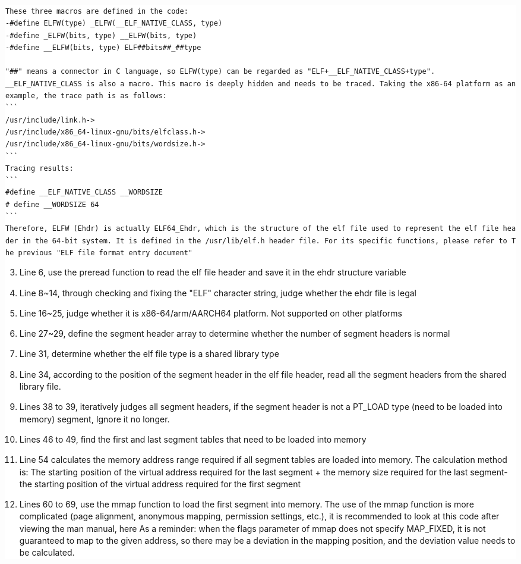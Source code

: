     These three macros are defined in the code:
    -#define ELFW(type) _ELFW(__ELF_NATIVE_CLASS, type)
    -#define _ELFW(bits, type) __ELFW(bits, type)
    -#define __ELFW(bits, type) ELF##bits##_##type
    
    "##" means a connector in C language, so ELFW(type) can be regarded as "ELF+__ELF_NATIVE_CLASS+type".
    __ELF_NATIVE_CLASS is also a macro. This macro is deeply hidden and needs to be traced. Taking the x86-64 platform as an example, the trace path is as follows:
    ```
    /usr/include/link.h->
    /usr/include/x86_64-linux-gnu/bits/elfclass.h->
    /usr/include/x86_64-linux-gnu/bits/wordsize.h->
    ```
    Tracing results:
    ```
    #define __ELF_NATIVE_CLASS __WORDSIZE
    # define __WORDSIZE 64
    ```
    Therefore, ELFW (Ehdr) is actually ELF64_Ehdr, which is the structure of the elf file used to represent the elf file header in the 64-bit system. It is defined in the /usr/lib/elf.h header file. For its specific functions, please refer to The previous "ELF file format entry document"

3. Line 6, use the preread function to read the elf file header and save it in the ehdr structure variable

4. Line 8~14, through checking and fixing the "ELF" character string, judge whether the ehdr file is legal

5. Line 16~25, judge whether it is x86-64/arm/AARCH64 platform. Not supported on other platforms

6. Line 27~29, define the segment header array to determine whether the number of segment headers is normal

7. Line 31, determine whether the elf file type is a shared library type

8. Line 34, according to the position of the segment header in the elf file header, read all the segment headers from the shared library file.

9. Lines 38 to 39, iteratively judges all segment headers, if the segment header is not a PT_LOAD type (need to be loaded into memory) segment,
Ignore it no longer.

10. Lines 46 to 49, find the first and last segment tables that need to be loaded into memory

11. Line 54 calculates the memory address range required if all segment tables are loaded into memory. The calculation method is:
The starting position of the virtual address required for the last segment + the memory size required for the last segment-the starting position of the virtual address required for the first segment

12. Lines 60 to 69, use the mmap function to load the first segment into memory. The use of the mmap function is more complicated (page alignment, anonymous mapping, permission settings, etc.), it is recommended to look at this code after viewing the man manual, here As a reminder: when the flags parameter of mmap does not specify MAP_FIXED, it is not guaranteed to map to the given address, so there may be a deviation in the mapping position, and the deviation value needs to be calculated.

